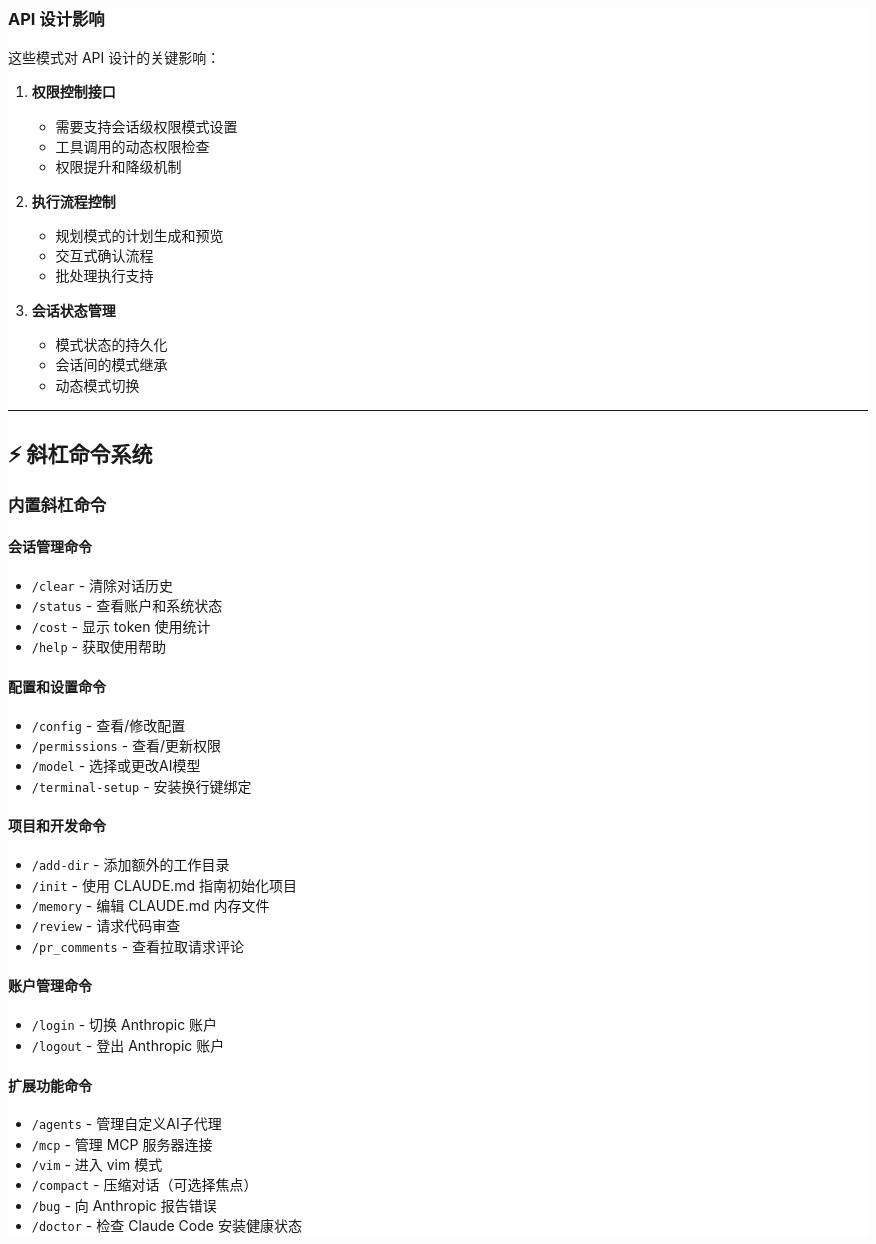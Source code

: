 ### API 设计影响

这些模式对 API 设计的关键影响：

1. **权限控制接口**
   - 需要支持会话级权限模式设置
   - 工具调用的动态权限检查
   - 权限提升和降级机制

2. **执行流程控制**
   - 规划模式的计划生成和预览
   - 交互式确认流程
   - 批处理执行支持

3. **会话状态管理**
   - 模式状态的持久化
   - 会话间的模式继承
   - 动态模式切换

---

## ⚡ 斜杠命令系统

### 内置斜杠命令

#### 会话管理命令
- `/clear` - 清除对话历史
- `/status` - 查看账户和系统状态
- `/cost` - 显示 token 使用统计
- `/help` - 获取使用帮助

#### 配置和设置命令
- `/config` - 查看/修改配置
- `/permissions` - 查看/更新权限
- `/model` - 选择或更改AI模型
- `/terminal-setup` - 安装换行键绑定

#### 项目和开发命令
- `/add-dir` - 添加额外的工作目录
- `/init` - 使用 CLAUDE.md 指南初始化项目
- `/memory` - 编辑 CLAUDE.md 内存文件
- `/review` - 请求代码审查
- `/pr_comments` - 查看拉取请求评论

#### 账户管理命令
- `/login` - 切换 Anthropic 账户
- `/logout` - 登出 Anthropic 账户

#### 扩展功能命令
- `/agents` - 管理自定义AI子代理
- `/mcp` - 管理 MCP 服务器连接
- `/vim` - 进入 vim 模式
- `/compact` - 压缩对话（可选择焦点）
- `/bug` - 向 Anthropic 报告错误
- `/doctor` - 检查 Claude Code 安装健康状态
